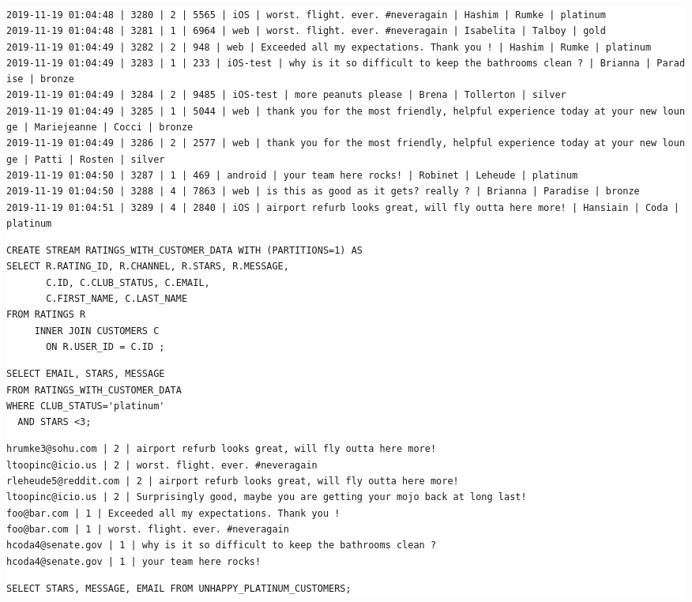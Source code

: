 
```
2019-11-19 01:04:48 | 3280 | 2 | 5565 | iOS | worst. flight. ever. #neveragain | Hashim | Rumke | platinum
2019-11-19 01:04:48 | 3281 | 1 | 6964 | web | worst. flight. ever. #neveragain | Isabelita | Talboy | gold
2019-11-19 01:04:49 | 3282 | 2 | 948 | web | Exceeded all my expectations. Thank you ! | Hashim | Rumke | platinum
2019-11-19 01:04:49 | 3283 | 1 | 233 | iOS-test | why is it so difficult to keep the bathrooms clean ? | Brianna | Paradise | bronze
2019-11-19 01:04:49 | 3284 | 2 | 9485 | iOS-test | more peanuts please | Brena | Tollerton | silver
2019-11-19 01:04:49 | 3285 | 1 | 5044 | web | thank you for the most friendly, helpful experience today at your new lounge | Mariejeanne | Cocci | bronze
2019-11-19 01:04:49 | 3286 | 2 | 2577 | web | thank you for the most friendly, helpful experience today at your new lounge | Patti | Rosten | silver
2019-11-19 01:04:50 | 3287 | 1 | 469 | android | your team here rocks! | Robinet | Leheude | platinum
2019-11-19 01:04:50 | 3288 | 4 | 7863 | web | is this as good as it gets? really ? | Brianna | Paradise | bronze
2019-11-19 01:04:51 | 3289 | 4 | 2840 | iOS | airport refurb looks great, will fly outta here more! | Hansiain | Coda | platinum
```


```
CREATE STREAM RATINGS_WITH_CUSTOMER_DATA WITH (PARTITIONS=1) AS
SELECT R.RATING_ID, R.CHANNEL, R.STARS, R.MESSAGE,
       C.ID, C.CLUB_STATUS, C.EMAIL,
       C.FIRST_NAME, C.LAST_NAME
FROM RATINGS R
     INNER JOIN CUSTOMERS C
       ON R.USER_ID = C.ID ;
```


```
SELECT EMAIL, STARS, MESSAGE
FROM RATINGS_WITH_CUSTOMER_DATA
WHERE CLUB_STATUS='platinum'
  AND STARS <3;
```

```
hrumke3@sohu.com | 2 | airport refurb looks great, will fly outta here more!
ltoopinc@icio.us | 2 | worst. flight. ever. #neveragain
rleheude5@reddit.com | 2 | airport refurb looks great, will fly outta here more!
ltoopinc@icio.us | 2 | Surprisingly good, maybe you are getting your mojo back at long last!
foo@bar.com | 1 | Exceeded all my expectations. Thank you !
foo@bar.com | 1 | worst. flight. ever. #neveragain
hcoda4@senate.gov | 1 | why is it so difficult to keep the bathrooms clean ?
hcoda4@senate.gov | 1 | your team here rocks!
```

```
SELECT STARS, MESSAGE, EMAIL FROM UNHAPPY_PLATINUM_CUSTOMERS;
```

